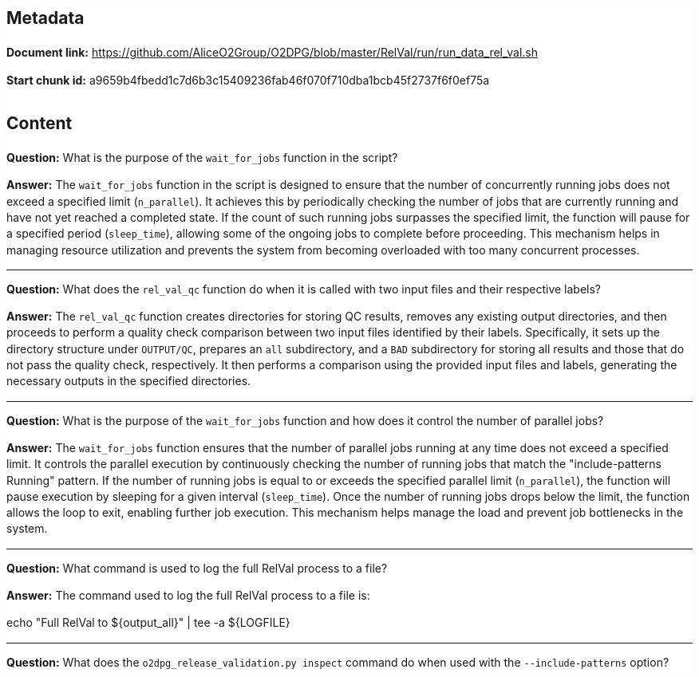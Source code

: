 ## Metadata

**Document link:** https://github.com/AliceO2Group/O2DPG/blob/master/RelVal/run/run_data_rel_val.sh

**Start chunk id:** a9659b4fbedd1c7d6b3c15409236fab46f070f710dba1bcb45f2737f6f0ef75a

## Content

**Question:** What is the purpose of the `wait_for_jobs` function in the script?

**Answer:** The `wait_for_jobs` function in the script is designed to ensure that the number of concurrently running jobs does not exceed a specified limit (`n_parallel`). It achieves this by periodically checking the number of jobs that are currently running and have not yet reached a completed state. If the count of such running jobs surpasses the specified limit, the function will pause for a specified period (`sleep_time`), allowing some of the ongoing jobs to complete before proceeding. This mechanism helps in managing resource utilization and prevents the system from becoming overloaded with too many concurrent processes.

---

**Question:** What does the `rel_val_qc` function do when it is called with two input files and their respective labels?

**Answer:** The `rel_val_qc` function creates directories for storing QC results, removes any existing output directories, and then proceeds to perform a quality check comparison between two input files identified by their labels. Specifically, it sets up the directory structure under `OUTPUT/QC`, prepares an `all` subdirectory, and a `BAD` subdirectory for storing all results and those that do not pass the quality check, respectively. It then performs a comparison using the provided input files and labels, generating the necessary outputs in the specified directories.

---

**Question:** What is the purpose of the `wait_for_jobs` function and how does it control the number of parallel jobs?

**Answer:** The `wait_for_jobs` function ensures that the number of parallel jobs running at any time does not exceed a specified limit. It controls the parallel execution by continuously checking the number of running jobs that match the "include-patterns Running" pattern. If the number of running jobs is equal to or exceeds the specified parallel limit (`n_parallel`), the function will pause execution by sleeping for a given interval (`sleep_time`). Once the number of running jobs drops below the limit, the function allows the loop to exit, enabling further job execution. This mechanism helps manage the load and prevent job bottlenecks in the system.

---

**Question:** What command is used to log the full RelVal process to a file?

**Answer:** The command used to log the full RelVal process to a file is:

echo "Full RelVal to ${output_all}" | tee -a ${LOGFILE}

---

**Question:** What does the `o2dpg_release_validation.py inspect` command do when used with the `--include-patterns` option?
